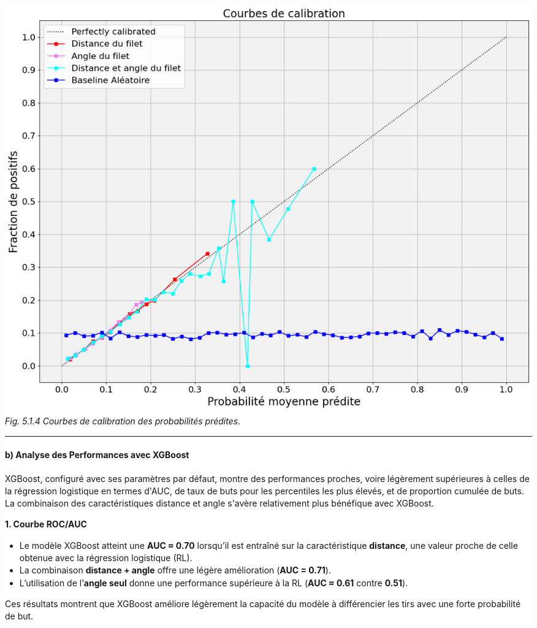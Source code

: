 ![calibration](../public/images/calibration_q5.png)
*Fig. 5.1.4  Courbes de calibration des probabilités prédites.*

---
#### b) Analyse des Performances avec XGBoost 

XGBoost, configuré avec ses paramètres par défaut, montre des performances proches, voire légèrement supérieures à celles de la régression logistique en termes d'AUC, de taux de buts pour les percentiles les plus élevés, et de proportion cumulée de buts. La combinaison des caractéristiques distance et angle s'avère relativement plus bénéfique avec XGBoost.

**1. Courbe ROC/AUC**
- Le modèle XGBoost atteint une **AUC ≈ 0.70** lorsqu’il est entraîné sur la caractéristique **distance**, une valeur proche de celle obtenue avec la régression logistique (RL).  
- La combinaison **distance + angle** offre une légère amélioration (**AUC = 0.71**).  
- L’utilisation de l’**angle seul** donne une performance supérieure à la RL (**AUC ≈ 0.61** contre **0.51**).  

Ces résultats montrent que XGBoost améliore légèrement la capacité du modèle à différencier les tirs avec une forte probabilité de but.
